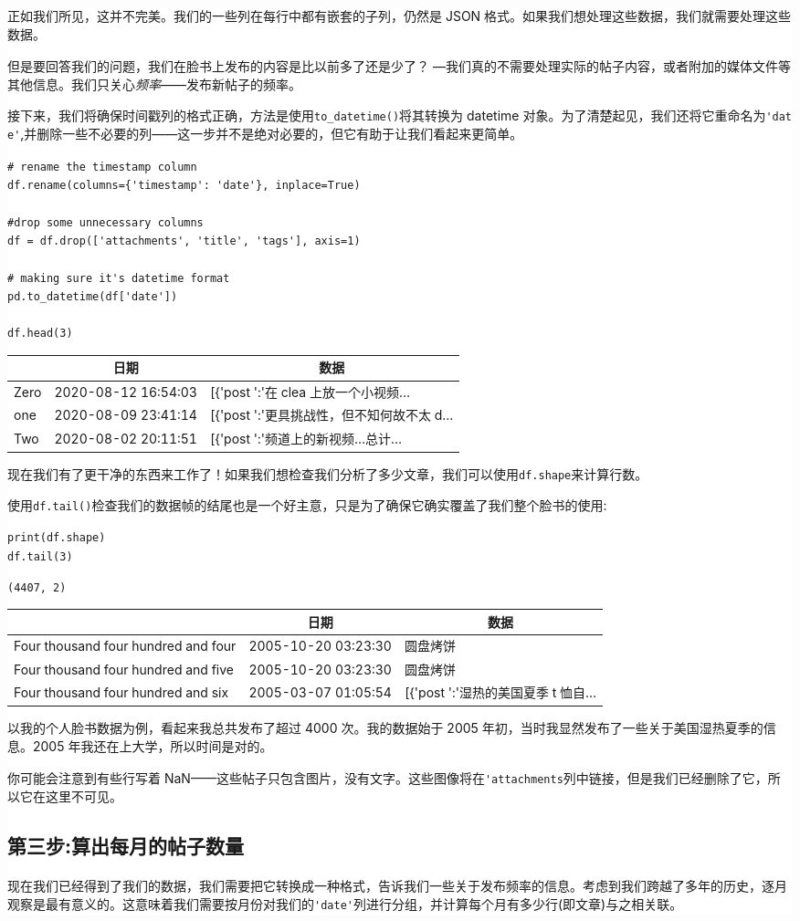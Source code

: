 正如我们所见，这并不完美。我们的一些列在每行中都有嵌套的子列，仍然是 JSON 格式。如果我们想处理这些数据，我们就需要处理这些数据。

但是要回答我们的问题，我们在脸书上发布的内容是比以前多了还是少了？ —我们真的不需要处理实际的帖子内容，或者附加的媒体文件等其他信息。我们只关心*频率*——发布新帖子的频率。

接下来，我们将确保时间戳列的格式正确，方法是使用`to_datetime()`将其转换为 datetime 对象。为了清楚起见，我们还将它重命名为`'date'`,并删除一些不必要的列——这一步并不是绝对必要的，但它有助于让我们看起来更简单。

```
# rename the timestamp column
df.rename(columns={'timestamp': 'date'}, inplace=True)

#drop some unnecessary columns
df = df.drop(['attachments', 'title', 'tags'], axis=1)

# making sure it's datetime format
pd.to_datetime(df['date'])

df.head(3)
```

|  | 日期 | 数据 |
| --- | --- | --- |
| Zero | 2020-08-12 16:54:03 | [{'post ':'在 clea 上放一个小视频… |
| one | 2020-08-09 23:41:14 | [{'post ':'更具挑战性，但不知何故不太 d… |
| Two | 2020-08-02 20:11:51 | [{'post ':'频道上的新视频…总计… |

现在我们有了更干净的东西来工作了！如果我们想检查我们分析了多少文章，我们可以使用`df.shape`来计算行数。

使用`df.tail()`检查我们的数据帧的结尾也是一个好主意，只是为了确保它确实覆盖了我们整个脸书的使用:

```
print(df.shape)
df.tail(3)
```

```
(4407, 2)
```

|  | 日期 | 数据 |
| --- | --- | --- |
| Four thousand four hundred and four | 2005-10-20 03:23:30 | 圆盘烤饼 |
| Four thousand four hundred and five | 2005-10-20 03:23:30 | 圆盘烤饼 |
| Four thousand four hundred and six | 2005-03-07 01:05:54 | [{'post ':'湿热的美国夏季 t 恤自… |

以我的个人脸书数据为例，看起来我总共发布了超过 4000 次。我的数据始于 2005 年初，当时我显然发布了一些关于美国湿热夏季的信息。2005 年我还在上大学，所以时间是对的。

你可能会注意到有些行写着 NaN——这些帖子只包含图片，没有文字。这些图像将在`'attachments`列中链接，但是我们已经删除了它，所以它在这里不可见。

## 第三步:算出每月的帖子数量

现在我们已经得到了我们的数据，我们需要把它转换成一种格式，告诉我们一些关于发布频率的信息。考虑到我们跨越了多年的历史，逐月观察是最有意义的。这意味着我们需要按月份对我们的`'date'`列进行分组，并计算每个月有多少行(即文章)与之相关联。
